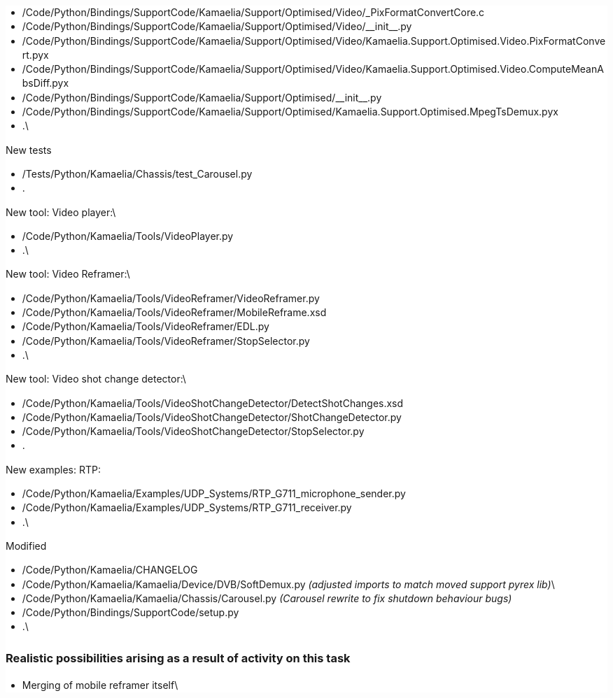 -   /Code/Python/Bindings/SupportCode/Kamaelia/Support/Optimised/Video/\_PixFormatConvertCore.c
-   /Code/Python/Bindings/SupportCode/Kamaelia/Support/Optimised/Video/\_\_init\_\_.py
-   /Code/Python/Bindings/SupportCode/Kamaelia/Support/Optimised/Video/Kamaelia.Support.Optimised.Video.PixFormatConvert.pyx
-   /Code/Python/Bindings/SupportCode/Kamaelia/Support/Optimised/Video/Kamaelia.Support.Optimised.Video.ComputeMeanAbsDiff.pyx
-   /Code/Python/Bindings/SupportCode/Kamaelia/Support/Optimised/\_\_init\_\_.py
-   /Code/Python/Bindings/SupportCode/Kamaelia/Support/Optimised/Kamaelia.Support.Optimised.MpegTsDemux.pyx
-   .\

New tests

-   /Tests/Python/Kamaelia/Chassis/test\_Carousel.py
-   .

New tool: Video player:\

-   /Code/Python/Kamaelia/Tools/VideoPlayer.py
-   .\

New tool: Video Reframer:\

-   /Code/Python/Kamaelia/Tools/VideoReframer/VideoReframer.py
-   /Code/Python/Kamaelia/Tools/VideoReframer/MobileReframe.xsd
-   /Code/Python/Kamaelia/Tools/VideoReframer/EDL.py
-   /Code/Python/Kamaelia/Tools/VideoReframer/StopSelector.py
-   .\

New tool: Video shot change detector:\

-   /Code/Python/Kamaelia/Tools/VideoShotChangeDetector/DetectShotChanges.xsd
-   /Code/Python/Kamaelia/Tools/VideoShotChangeDetector/ShotChangeDetector.py
-   /Code/Python/Kamaelia/Tools/VideoShotChangeDetector/StopSelector.py
-   .

New examples: RTP:

-   /Code/Python/Kamaelia/Examples/UDP\_Systems/RTP\_G711\_microphone\_sender.py
-   /Code/Python/Kamaelia/Examples/UDP\_Systems/RTP\_G711\_receiver.py
-   .\

Modified

-   /Code/Python/Kamaelia/CHANGELOG
-   /Code/Python/Kamaelia/Kamaelia/Device/DVB/SoftDemux.py *(adjusted
    imports to match moved support pyrex lib)*\
-   /Code/Python/Kamaelia/Kamaelia/Chassis/Carousel.py *(Carousel
    rewrite to fix shutdown behaviour bugs)*
-   /Code/Python/Bindings/SupportCode/setup.py
-   .\

### Realistic possibilities arising as a result of activity on this task

-   Merging of mobile reframer itself\
